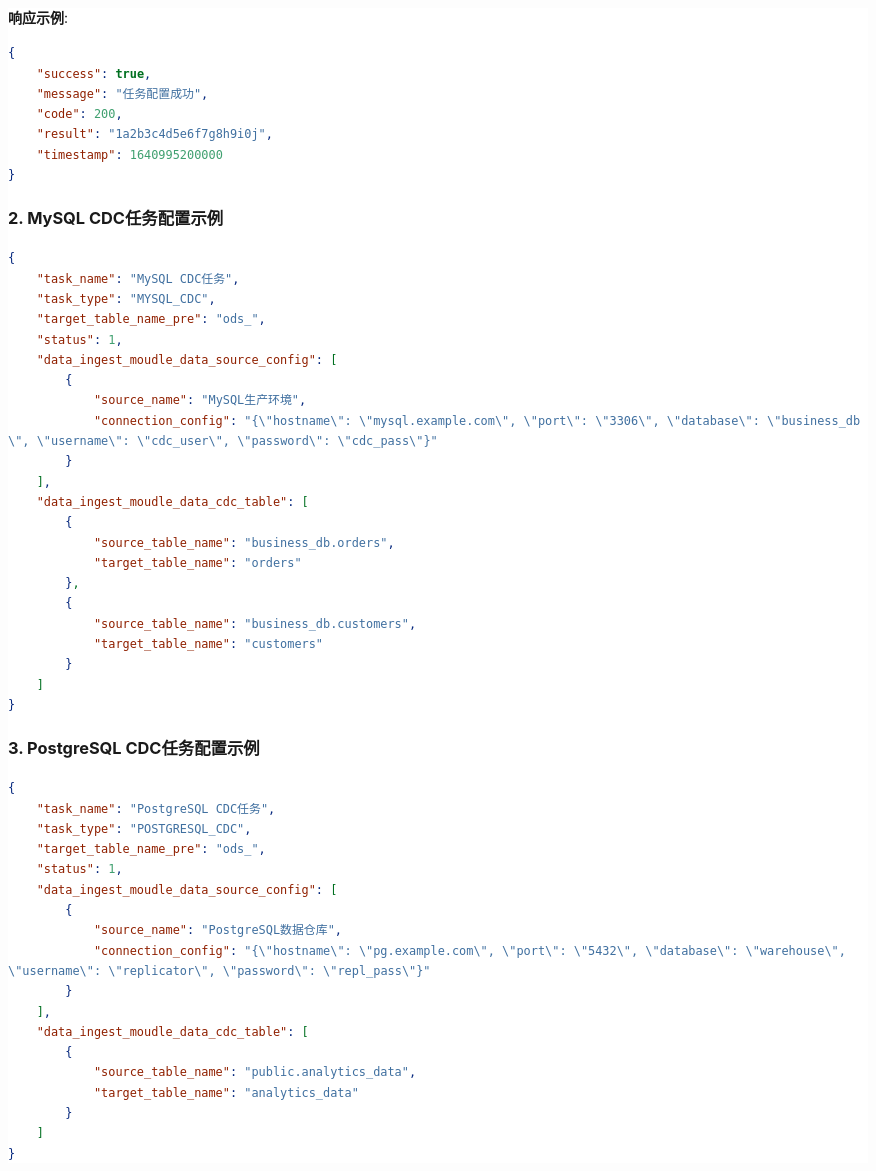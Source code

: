 **响应示例**:
```json
{
	"success": true,
	"message": "任务配置成功",
	"code": 200,
	"result": "1a2b3c4d5e6f7g8h9i0j",
	"timestamp": 1640995200000
}
```

### 2. MySQL CDC任务配置示例

```json
{
	"task_name": "MySQL CDC任务",
	"task_type": "MYSQL_CDC",
	"target_table_name_pre": "ods_",
	"status": 1,
	"data_ingest_moudle_data_source_config": [
		{
			"source_name": "MySQL生产环境",
			"connection_config": "{\"hostname\": \"mysql.example.com\", \"port\": \"3306\", \"database\": \"business_db\", \"username\": \"cdc_user\", \"password\": \"cdc_pass\"}"
		}
	],
	"data_ingest_moudle_data_cdc_table": [
		{
			"source_table_name": "business_db.orders",
			"target_table_name": "orders"
		},
		{
			"source_table_name": "business_db.customers",
			"target_table_name": "customers"
		}
	]
}
```

### 3. PostgreSQL CDC任务配置示例

```json
{
	"task_name": "PostgreSQL CDC任务",
	"task_type": "POSTGRESQL_CDC",
	"target_table_name_pre": "ods_",
	"status": 1,
	"data_ingest_moudle_data_source_config": [
		{
			"source_name": "PostgreSQL数据仓库",
			"connection_config": "{\"hostname\": \"pg.example.com\", \"port\": \"5432\", \"database\": \"warehouse\", \"username\": \"replicator\", \"password\": \"repl_pass\"}"
		}
	],
	"data_ingest_moudle_data_cdc_table": [
		{
			"source_table_name": "public.analytics_data",
			"target_table_name": "analytics_data"
		}
	]
}
```
